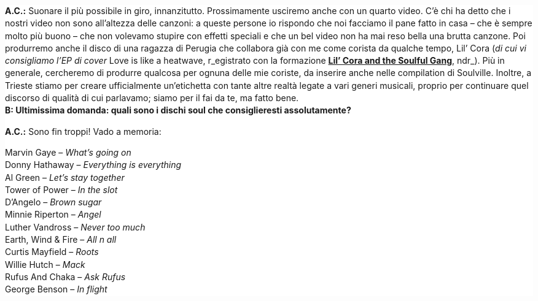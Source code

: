 **A.C.:** Suonare il più possibile in giro, innanzitutto. Prossimamente usciremo anche con un quarto video. C’è chi ha detto che i nostri video non sono all’altezza delle canzoni: a queste persone io rispondo che noi facciamo il pane fatto in casa – che è sempre molto più buono – che non volevamo stupire con effetti speciali e che un bel video non ha mai reso bella una brutta canzone. Poi produrremo anche il disco di una ragazza di Perugia che collabora già con me come corista da qualche tempo, Lil’ Cora (_di cui vi consigliamo l’EP di cover_ Love is like a heatwave, r_egistrato con la formazione **[Lil’ Cora and the Soulful Gang](https://www.facebook.com/lilcoraandthesoulfulgang?sk=wall "http://www.facebook.com/lilcoraandthesoulfulgang?sk=wall")**, ndr_). Più in generale, cercheremo di produrre qualcosa per ognuna delle mie coriste, da inserire anche nelle compilation di Soulville. Inoltre, a Trieste stiamo per creare ufficialmente un’etichetta con tante altre realtà legate a vari generi musicali, proprio per continuare quel discorso di qualità di cui parlavamo; siamo per il fai da te, ma fatto bene.  
**B: Ultimissima domanda: quali sono i dischi soul che consiglieresti assolutamente?**

**A.C.:** Sono fin troppi! Vado a memoria:

Marvin Gaye – _What’s going on_  
Donny Hathaway – _Everything is everything_  
Al Green – _Let’s stay together_  
Tower of Power – _In the slot_  
D’Angelo – _Brown sugar_  
Minnie Riperton – _Angel_  
Luther Vandross – _Never too much_  
Earth, Wind & Fire – _All n all_  
Curtis Mayfield – _Roots_  
Willie Hutch – _Mack_  
Rufus And Chaka – _Ask Rufus_  
George Benson – _In flight_